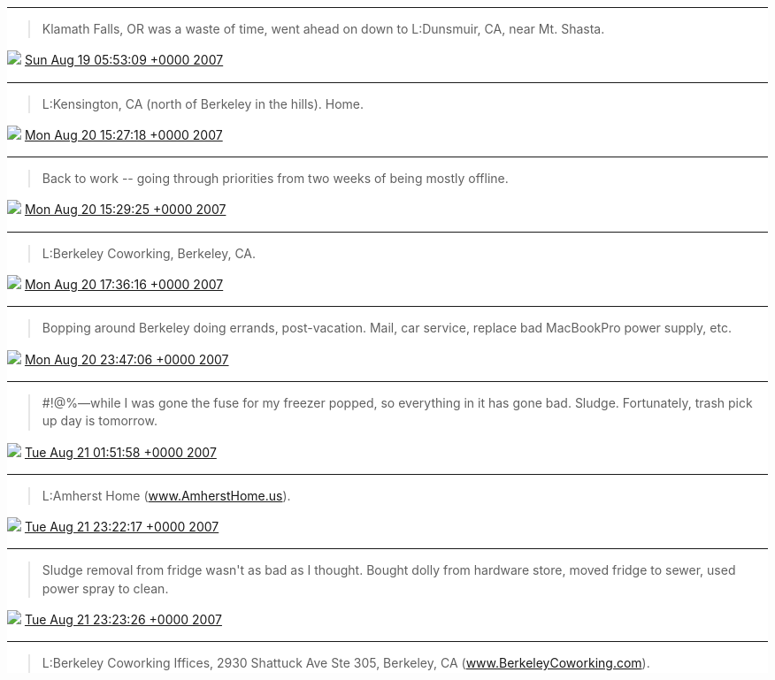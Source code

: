 ----

> Klamath Falls, OR was a waste of time, went ahead on down to L:Dunsmuir, CA, near Mt. Shasta.

<img src="{{ site.url }}{{ site.baseurl }}/assets/images/media/tweet.ico" width="30" /> [Sun Aug 19 05:53:09 +0000 2007](https://twitter.com/ChristopherA/status/213758602)

----

> L:Kensington, CA (north of Berkeley in the hills). Home.

<img src="{{ site.url }}{{ site.baseurl }}/assets/images/media/tweet.ico" width="30" /> [Mon Aug 20 15:27:18 +0000 2007](https://twitter.com/ChristopherA/status/216133362)

----

> Back to work -- going through priorities from two weeks of being mostly offline.

<img src="{{ site.url }}{{ site.baseurl }}/assets/images/media/tweet.ico" width="30" /> [Mon Aug 20 15:29:25 +0000 2007](https://twitter.com/ChristopherA/status/216136642)

----

> L:Berkeley Coworking, Berkeley, CA.

<img src="{{ site.url }}{{ site.baseurl }}/assets/images/media/tweet.ico" width="30" /> [Mon Aug 20 17:36:16 +0000 2007](https://twitter.com/ChristopherA/status/216351822)

----

> Bopping around Berkeley doing errands, post-vacation. Mail, car service, replace bad MacBookPro power supply, etc.

<img src="{{ site.url }}{{ site.baseurl }}/assets/images/media/tweet.ico" width="30" /> [Mon Aug 20 23:47:06 +0000 2007](https://twitter.com/ChristopherA/status/216866242)

----

> #!@%—while I was gone the fuse for my freezer popped, so everything in it has gone bad. Sludge. Fortunately, trash pick up day is tomorrow.

<img src="{{ site.url }}{{ site.baseurl }}/assets/images/media/tweet.ico" width="30" /> [Tue Aug 21 01:51:58 +0000 2007](https://twitter.com/ChristopherA/status/217023222)

----

> L:Amherst Home (www.AmherstHome.us).

<img src="{{ site.url }}{{ site.baseurl }}/assets/images/media/tweet.ico" width="30" /> [Tue Aug 21 23:22:17 +0000 2007](https://twitter.com/ChristopherA/status/218932282)

----

> Sludge removal from fridge wasn't as bad as I thought. Bought dolly from hardware store, moved fridge to sewer, used power spray to clean.

<img src="{{ site.url }}{{ site.baseurl }}/assets/images/media/tweet.ico" width="30" /> [Tue Aug 21 23:23:26 +0000 2007](https://twitter.com/ChristopherA/status/218934042)

----

> L:Berkeley Coworking Iffices, 2930 Shattuck Ave Ste 305, Berkeley, CA (www.BerkeleyCoworking.com).
